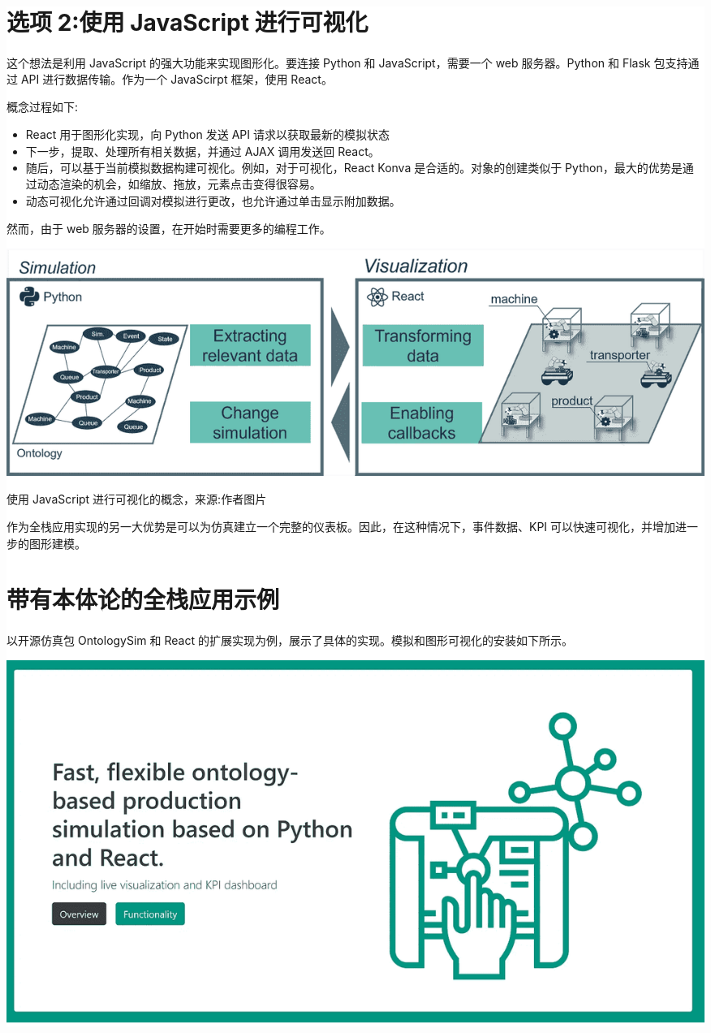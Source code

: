# 选项 2:使用 JavaScript 进行可视化

这个想法是利用 JavaScript 的强大功能来实现图形化。要连接 Python 和 JavaScript，需要一个 web 服务器。Python 和 Flask 包支持通过 API 进行数据传输。作为一个 JavaScirpt 框架，使用 React。

概念过程如下:

*   React 用于图形化实现，向 Python 发送 API 请求以获取最新的模拟状态
*   下一步，提取、处理所有相关数据，并通过 AJAX 调用发送回 React。
*   随后，可以基于当前模拟数据构建可视化。例如，对于可视化，React Konva 是合适的。对象的创建类似于 Python，最大的优势是通过动态渲染的机会，如缩放、拖放，元素点击变得很容易。
*   动态可视化允许通过回调对模拟进行更改，也允许通过单击显示附加数据。

然而，由于 web 服务器的设置，在开始时需要更多的编程工作。

![](img/86b8c0186a5584e29a5c8a56906b7fd6.png)

使用 JavaScript 进行可视化的概念，来源:作者图片

作为全栈应用实现的另一大优势是可以为仿真建立一个完整的仪表板。因此，在这种情况下，事件数据、KPI 可以快速可视化，并增加进一步的图形建模。

# 带有本体论的全栈应用示例

以开源仿真包 OntologySim 和 React 的扩展实现为例，展示了具体的实现。模拟和图形可视化的安装如下所示。

![](img/e764e748374a78d431ee0e1c30360988.png)
